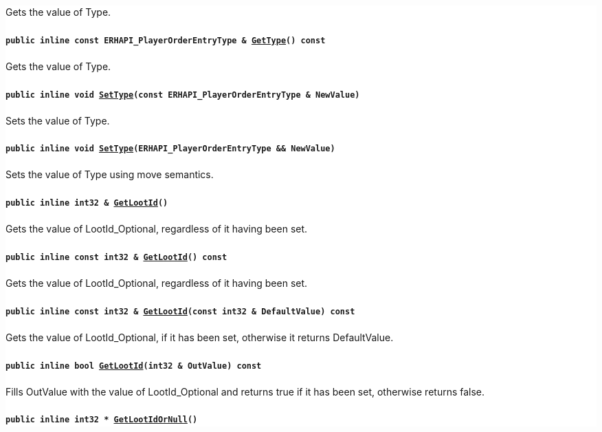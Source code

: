 Gets the value of Type.

#### `public inline const ERHAPI_PlayerOrderEntryType & `[`GetType`](#structFRHAPI__PlayerOrderEntry_1a4ef7488da616dda67cd85e0f90dfa2c0)`() const` <a id="structFRHAPI__PlayerOrderEntry_1a4ef7488da616dda67cd85e0f90dfa2c0"></a>

Gets the value of Type.

#### `public inline void `[`SetType`](#structFRHAPI__PlayerOrderEntry_1a47c9903ef38409e1e1b345d73d86babc)`(const ERHAPI_PlayerOrderEntryType & NewValue)` <a id="structFRHAPI__PlayerOrderEntry_1a47c9903ef38409e1e1b345d73d86babc"></a>

Sets the value of Type.

#### `public inline void `[`SetType`](#structFRHAPI__PlayerOrderEntry_1a73b50a71fdd5826997c139523dc50ca9)`(ERHAPI_PlayerOrderEntryType && NewValue)` <a id="structFRHAPI__PlayerOrderEntry_1a73b50a71fdd5826997c139523dc50ca9"></a>

Sets the value of Type using move semantics.

#### `public inline int32 & `[`GetLootId`](#structFRHAPI__PlayerOrderEntry_1adbeaa72f4149cdadc8aa3b0907835cbc)`()` <a id="structFRHAPI__PlayerOrderEntry_1adbeaa72f4149cdadc8aa3b0907835cbc"></a>

Gets the value of LootId_Optional, regardless of it having been set.

#### `public inline const int32 & `[`GetLootId`](#structFRHAPI__PlayerOrderEntry_1a36583595a8240913fc3c142c869fbeee)`() const` <a id="structFRHAPI__PlayerOrderEntry_1a36583595a8240913fc3c142c869fbeee"></a>

Gets the value of LootId_Optional, regardless of it having been set.

#### `public inline const int32 & `[`GetLootId`](#structFRHAPI__PlayerOrderEntry_1a59e4a4745a93fbe708346605b4e0cabd)`(const int32 & DefaultValue) const` <a id="structFRHAPI__PlayerOrderEntry_1a59e4a4745a93fbe708346605b4e0cabd"></a>

Gets the value of LootId_Optional, if it has been set, otherwise it returns DefaultValue.

#### `public inline bool `[`GetLootId`](#structFRHAPI__PlayerOrderEntry_1a96c4186b6cec8faefe54a7fafccf82e0)`(int32 & OutValue) const` <a id="structFRHAPI__PlayerOrderEntry_1a96c4186b6cec8faefe54a7fafccf82e0"></a>

Fills OutValue with the value of LootId_Optional and returns true if it has been set, otherwise returns false.

#### `public inline int32 * `[`GetLootIdOrNull`](#structFRHAPI__PlayerOrderEntry_1ae143afbff2722f8fdee7895e6c089638)`()` <a id="structFRHAPI__PlayerOrderEntry_1ae143afbff2722f8fdee7895e6c089638"></a>
